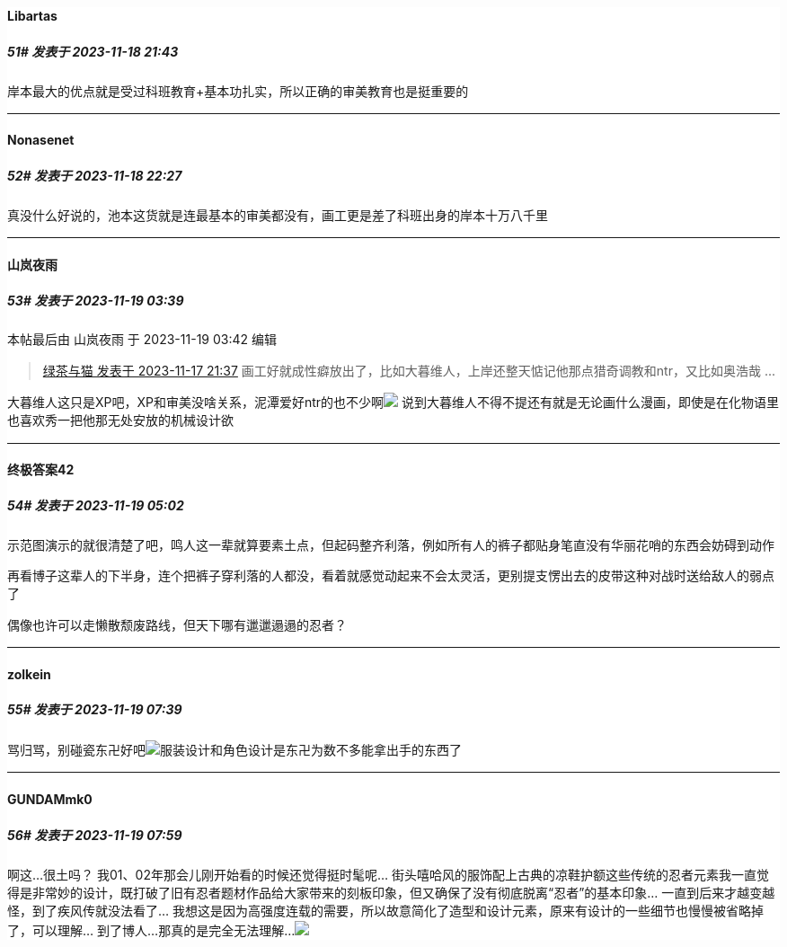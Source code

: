 ####  Libartas  
##### 51#       发表于 2023-11-18 21:43

岸本最大的优点就是受过科班教育+基本功扎实，所以正确的审美教育也是挺重要的

*****

####  Nonasenet  
##### 52#       发表于 2023-11-18 22:27

真没什么好说的，池本这货就是连最基本的审美都没有，画工更是差了科班出身的岸本十万八千里

*****

####  山岚夜雨  
##### 53#       发表于 2023-11-19 03:39

 本帖最后由 山岚夜雨 于 2023-11-19 03:42 编辑 
<blockquote><a href="httphttps://bbs.saraba1st.com/2b/forum.php?mod=redirect&amp;goto=findpost&amp;pid=63069888&amp;ptid=2161076" target="_blank">绿茶与猫 发表于 2023-11-17 21:37</a>
画工好就成性癖放出了，比如大暮维人，上岸还整天惦记他那点猎奇调教和ntr，又比如奥浩哉 ...</blockquote>
大暮维人这只是XP吧，XP和审美没啥关系，泥潭爱好ntr的也不少啊<img src="https://static.saraba1st.com/image/smiley/face2017/067.png" referrerpolicy="no-referrer"> 说到大暮维人不得不提还有就是无论画什么漫画，即使是在化物语里也喜欢秀一把他那无处安放的机械设计欲

*****

####  终极答案42  
##### 54#       发表于 2023-11-19 05:02

示范图演示的就很清楚了吧，鸣人这一辈就算要素土点，但起码整齐利落，例如所有人的裤子都贴身笔直没有华丽花哨的东西会妨碍到动作

再看博子这辈人的下半身，连个把裤子穿利落的人都没，看着就感觉动起来不会太灵活，更别提支愣出去的皮带这种对战时送给敌人的弱点了

偶像也许可以走懒散颓废路线，但天下哪有邋邋遢遢的忍者？

*****

####  zolkein  
##### 55#       发表于 2023-11-19 07:39

骂归骂，别碰瓷东卍好吧<img src="https://static.saraba1st.com/image/smiley/face2017/067.png" referrerpolicy="no-referrer">服装设计和角色设计是东卍为数不多能拿出手的东西了

*****

####  GUNDAMmk0  
##### 56#       发表于 2023-11-19 07:59

啊这…很土吗？
我01、02年那会儿刚开始看的时候还觉得挺时髦呢…
街头嘻哈风的服饰配上古典的凉鞋护额这些传统的忍者元素我一直觉得是非常妙的设计，既打破了旧有忍者题材作品给大家带来的刻板印象，但又确保了没有彻底脱离“忍者”的基本印象…
一直到后来才越变越怪，到了疾风传就没法看了…
我想这是因为高强度连载的需要，所以故意简化了造型和设计元素，原来有设计的一些细节也慢慢被省略掉了，可以理解…
到了博人…那真的是完全无法理解…<img src="https://static.saraba1st.com/image/smiley/face2017/044.png" referrerpolicy="no-referrer">
